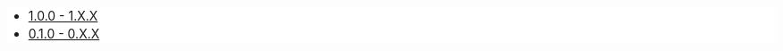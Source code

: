 * [1.0.0 - 1.X.X](CHANGELOG-1.X.X.md)
* [0.1.0 - 0.X.X](CHANGELOG-0.X.X.md)

[JustinLocke]: https://github.com/JustinLocke
[UlyssesZh]: https://github.com/UlyssesZh
[elyisgreat]: https://github.com/elyisgreat
[ksiyuan]: https://github.com/ksiyuan
[n-makim]: https://github.com/n-makim
[kylewilk567]: https://github.com/kylewilk567
[Scowluga]: https://github.com/Scowluga
[alan-ma]: https://github.com/alan-ma
[Vanello1908]: https://github.com/Vanello1908

[alda-import-blog-post]: https://blog.djy.io/musicxml-import-and-another-new-alda-features/
[midi-channel-assignment-discussion]: https://github.com/alda-lang/alda/discussions/447
[all-instruments]: ./examples/all-instruments.alda
[midi-channel-management]: ./examples/midi-channel-management.alda
[midi-channel-management-2]: ./examples/midi-channel-management-2.alda
[midi-channel-attribute]: ./doc/attributes.md#midi-channel
[issue-401]: https://github.com/alda-lang/alda/issues/401
[issue-405]: https://github.com/alda-lang/alda/issues/405


[issue-404]: https://github.com/alda-lang/alda/issues/404
[pr-418]: https://github.com/alda-lang/alda/pull/418
[issue-382]: https://github.com/alda-lang/alda/issues/382
[alda-in-the-browser]: https://github.com/alda-lang/alda/issues/392
[ast-wikipedia]: https://en.wikipedia.org/wiki/Abstract_syntax_tree
[open-an-issue]: https://github.com/alda-lang/alda/issues/new/choose
[issue-398]: https://github.com/alda-lang/alda/issues/398
[issue-388]: https://github.com/alda-lang/alda/issues/388
[issue-389]: https://github.com/alda-lang/alda/issues/389
[issue-369]: https://github.com/alda-lang/alda/issues/369
[migration-guide]: https://github.com/alda-lang/alda/blob/master/doc/alda-2-migration-guide.md